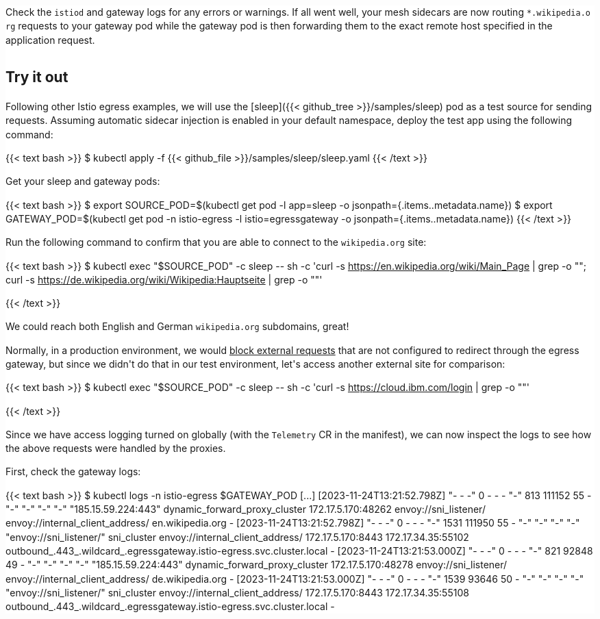 Check the `istiod` and gateway logs for any errors or warnings. If all went well, your mesh sidecars are now routing
`*.wikipedia.org` requests to your gateway pod while the gateway pod is then forwarding them to the exact remote host specified in the application
request.

## Try it out

Following other Istio egress examples, we will use the
[sleep]({{< github_tree >}}/samples/sleep) pod as a test source for sending requests.
Assuming automatic sidecar injection is enabled in your default namespace, deploy
the test app using the following command:

{{< text bash >}}
$ kubectl apply -f {{< github_file >}}/samples/sleep/sleep.yaml
{{< /text >}}

Get your sleep and gateway pods:

{{< text bash >}}
$ export SOURCE_POD=$(kubectl get pod -l app=sleep -o jsonpath={.items..metadata.name})
$ export GATEWAY_POD=$(kubectl get pod -n istio-egress -l istio=egressgateway -o jsonpath={.items..metadata.name})
{{< /text >}}

Run the following command to confirm that you are able to connect to the `wikipedia.org` site:

{{< text bash >}}
$ kubectl exec "$SOURCE_POD" -c sleep -- sh -c 'curl -s https://en.wikipedia.org/wiki/Main_Page | grep -o "<title>.*</title>"; curl -s https://de.wikipedia.org/wiki/Wikipedia:Hauptseite | grep -o "<title>.*</title>"'
<title>Wikipedia, the free encyclopedia</title>
<title>Wikipedia – Die freie Enzyklopädie</title>
{{< /text >}}

We could reach both English and German `wikipedia.org` subdomains, great!

Normally, in a production environment, we would [block external requests](/pt-br/docs/tasks/traffic-management/egress/egress-control/#change-to-the-blocking-by-default-policy) that are not configured to redirect through the egress gateway, but since we didn't do that in our test environment, let's access another external site for comparison:

{{< text bash >}}
$ kubectl exec "$SOURCE_POD" -c sleep -- sh -c 'curl -s https://cloud.ibm.com/login | grep -o "<title>.*</title>"'
<title>IBM Cloud</title>
{{< /text >}}

Since we have access logging turned on globally (with the `Telemetry` CR in the manifest), we can now inspect the logs to see how the above requests were handled by the proxies.

First, check the gateway logs:

{{< text bash >}}
$ kubectl logs -n istio-egress $GATEWAY_POD
[...]
[2023-11-24T13:21:52.798Z] "- - -" 0 - - - "-" 813 111152 55 - "-" "-" "-" "-" "185.15.59.224:443" dynamic_forward_proxy_cluster 172.17.5.170:48262 envoy://sni_listener/ envoy://internal_client_address/ en.wikipedia.org -
[2023-11-24T13:21:52.798Z] "- - -" 0 - - - "-" 1531 111950 55 - "-" "-" "-" "-" "envoy://sni_listener/" sni_cluster envoy://internal_client_address/ 172.17.5.170:8443 172.17.34.35:55102 outbound_.443_.wildcard_.egressgateway.istio-egress.svc.cluster.local -
[2023-11-24T13:21:53.000Z] "- - -" 0 - - - "-" 821 92848 49 - "-" "-" "-" "-" "185.15.59.224:443" dynamic_forward_proxy_cluster 172.17.5.170:48278 envoy://sni_listener/ envoy://internal_client_address/ de.wikipedia.org -
[2023-11-24T13:21:53.000Z] "- - -" 0 - - - "-" 1539 93646 50 - "-" "-" "-" "-" "envoy://sni_listener/" sni_cluster envoy://internal_client_address/ 172.17.5.170:8443 172.17.34.35:55108 outbound_.443_.wildcard_.egressgateway.istio-egress.svc.cluster.local -